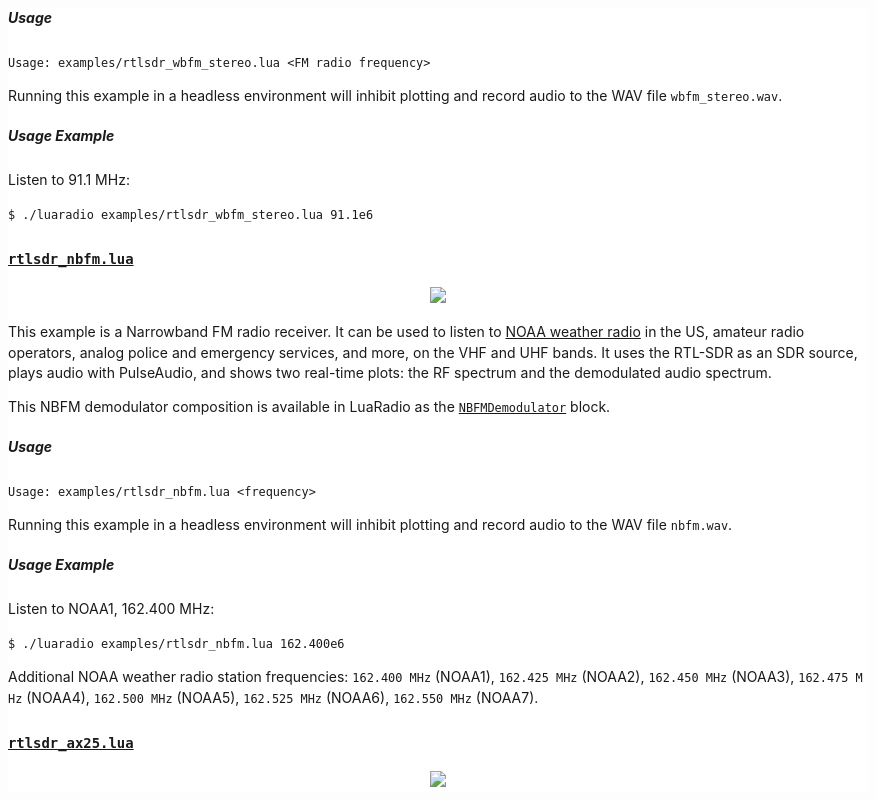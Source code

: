 ##### Usage

```
Usage: examples/rtlsdr_wbfm_stereo.lua <FM radio frequency>
```

Running this example in a headless environment will inhibit plotting and record
audio to the WAV file `wbfm_stereo.wav`.

##### Usage Example

Listen to 91.1 MHz:

```
$ ./luaradio examples/rtlsdr_wbfm_stereo.lua 91.1e6
```

### [`rtlsdr_nbfm.lua`](rtlsdr_nbfm.lua)

<p align="center">
<img src="../docs/figures/flowgraph_rtlsdr_nbfm.png" />
</p>

This example is a Narrowband FM radio receiver. It can be used to listen to
[NOAA weather radio](https://en.wikipedia.org/wiki/NOAA_Weather_Radio) in the
US, amateur radio operators, analog police and emergency services, and more, on
the VHF and UHF bands. It uses the RTL-SDR as an SDR source, plays audio with
PulseAudio, and shows two real-time plots: the RF spectrum and the demodulated
audio spectrum.

This NBFM demodulator composition is available in LuaRadio as the
[`NBFMDemodulator`](../docs/0.reference-manual.md#nbfmdemodulator) block.

##### Usage

```
Usage: examples/rtlsdr_nbfm.lua <frequency>
```

Running this example in a headless environment will inhibit plotting and record
audio to the WAV file `nbfm.wav`.

##### Usage Example

Listen to NOAA1, 162.400 MHz:

```
$ ./luaradio examples/rtlsdr_nbfm.lua 162.400e6
```

Additional NOAA weather radio station frequencies: `162.400 MHz` (NOAA1),
`162.425 MHz` (NOAA2), `162.450 MHz` (NOAA3), `162.475 MHz` (NOAA4),
`162.500 MHz` (NOAA5), `162.525 MHz` (NOAA6), `162.550 MHz` (NOAA7).

### [`rtlsdr_ax25.lua`](rtlsdr_ax25.lua)

<p align="center">
<img src="../docs/figures/flowgraph_rtlsdr_ax25.png" />
</p>

